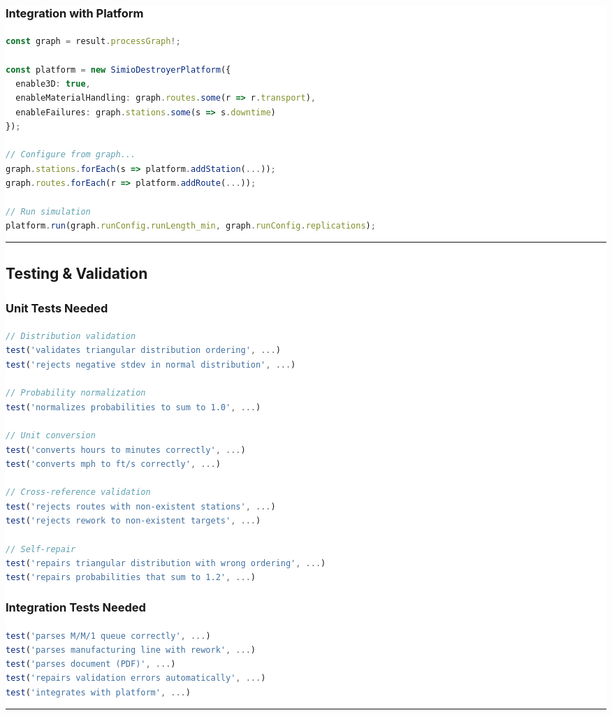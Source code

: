 ### Integration with Platform

```typescript
const graph = result.processGraph!;

const platform = new SimioDestroyerPlatform({
  enable3D: true,
  enableMaterialHandling: graph.routes.some(r => r.transport),
  enableFailures: graph.stations.some(s => s.downtime)
});

// Configure from graph...
graph.stations.forEach(s => platform.addStation(...));
graph.routes.forEach(r => platform.addRoute(...));

// Run simulation
platform.run(graph.runConfig.runLength_min, graph.runConfig.replications);
```

---

## Testing & Validation

### Unit Tests Needed

```typescript
// Distribution validation
test('validates triangular distribution ordering', ...)
test('rejects negative stdev in normal distribution', ...)

// Probability normalization
test('normalizes probabilities to sum to 1.0', ...)

// Unit conversion
test('converts hours to minutes correctly', ...)
test('converts mph to ft/s correctly', ...)

// Cross-reference validation
test('rejects routes with non-existent stations', ...)
test('rejects rework to non-existent targets', ...)

// Self-repair
test('repairs triangular distribution with wrong ordering', ...)
test('repairs probabilities that sum to 1.2', ...)
```

### Integration Tests Needed

```typescript
test('parses M/M/1 queue correctly', ...)
test('parses manufacturing line with rework', ...)
test('parses document (PDF)', ...)
test('repairs validation errors automatically', ...)
test('integrates with platform', ...)
```

---